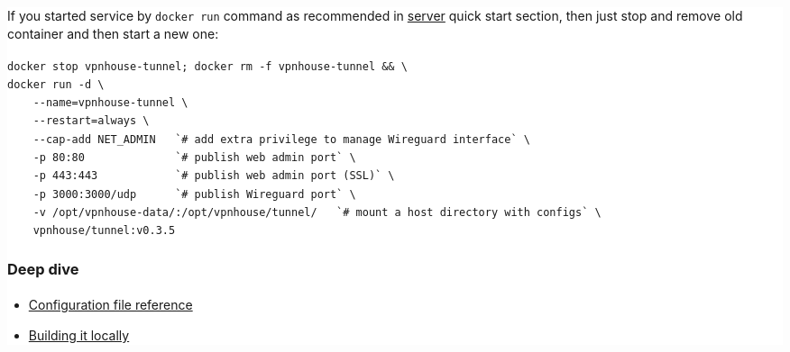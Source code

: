If you started service by `docker run` command as recommended in [server](#server) quick start section, then just stop and remove old container and then start a new one:

```shell
docker stop vpnhouse-tunnel; docker rm -f vpnhouse-tunnel && \
docker run -d \
    --name=vpnhouse-tunnel \
    --restart=always \
    --cap-add NET_ADMIN   `# add extra privilege to manage Wireguard interface` \
    -p 80:80              `# publish web admin port` \
    -p 443:443            `# publish web admin port (SSL)` \
    -p 3000:3000/udp      `# publish Wireguard port` \
    -v /opt/vpnhouse-data/:/opt/vpnhouse/tunnel/   `# mount a host directory with configs` \
    vpnhouse/tunnel:v0.3.5
```

### Deep dive

* [Configuration file reference](https://github.com/vpnhouse/tunnel/blob/main/docs/config.md)

* [Building it locally](https://github.com/vpnhouse/tunnel/blob/main/docs/building.md)

